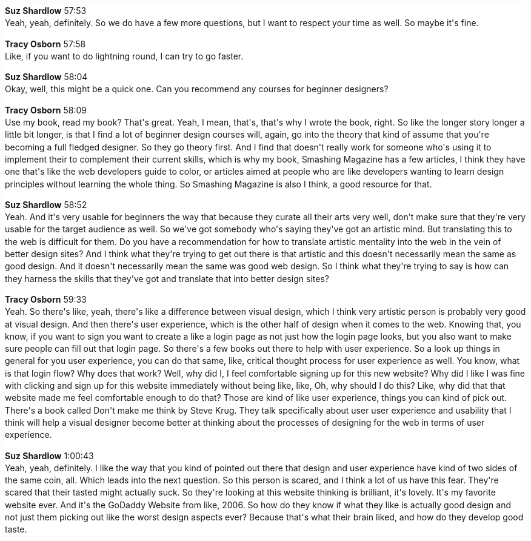 **Suz Shardlow**  57:53  
Yeah, yeah, definitely. So we do have a few more questions, but I want to respect your time as well. So maybe it's fine.

**Tracy Osborn**  57:58  
Like, if you want to do lightning round, I can try to go faster.

**Suz Shardlow**  58:04  
Okay, well, this might be a quick one. Can you recommend any courses for beginner designers?

**Tracy Osborn**  58:09  
Use my book, read my book? That's great. Yeah, I mean, that's, that's why I wrote the book, right. So like the longer story longer a little bit longer, is that I find a lot of beginner design courses will, again, go into the theory that kind of assume that you're becoming a full fledged designer. So they go theory first. And I find that doesn't really work for someone who's using it to implement their to complement their current skills, which is why my book, Smashing Magazine has a few articles, I think they have one that's like the web developers guide to color, or articles aimed at people who are like developers wanting to learn design principles without learning the whole thing. So Smashing Magazine is also I think, a good resource for that.

**Suz Shardlow**  58:52  
Yeah. And it's very usable for beginners the way that because they curate all their arts very well, don't make sure that they're very usable for the target audience as well. So we've got somebody who's saying they've got an artistic mind. But translating this to the web is difficult for them. Do you have a recommendation for how to translate artistic mentality into the web in the vein of better design sites? And I think what they're trying to get out there is that artistic and this doesn't necessarily mean the same as good design. And it doesn't necessarily mean the same was good web design. So I think what they're trying to say is how can they harness the skills that they've got and translate that into better design sites?

**Tracy Osborn**  59:33  
Yeah. So there's like, yeah, there's like a difference between visual design, which I think very artistic person is probably very good at visual design. And then there's user experience, which is the other half of design when it comes to the web. Knowing that, you know, if you want to sign you want to create a like a login page as not just how the login page looks, but you also want to make sure people can fill out that login page. So there's a few books out there to help with user experience. So a look up things in general for you user experience, you can do that same, like, critical thought process for user experience as well. You know, what is that login flow? Why does that work? Well, why did I, I feel comfortable signing up for this new website? Why did I like I was fine with clicking and sign up for this website immediately without being like, like, Oh, why should I do this? Like, why did that that website made me feel comfortable enough to do that? Those are kind of like user experience, things you can kind of pick out. There's a book called Don't make me think by Steve Krug. They talk specifically about user user experience and usability that I think will help a visual designer become better at thinking about the processes of designing for the web in terms of user experience.

**Suz Shardlow**  1:00:43  
Yeah, yeah, definitely. I like the way that you kind of pointed out there that design and user experience have kind of two sides of the same coin, all. Which leads into the next question. So this person is scared, and I think a lot of us have this fear. They're scared that their tasted might actually suck. So they're looking at this website thinking is brilliant, it's lovely. It's my favorite website ever. And it's the GoDaddy Website from like, 2006. So how do they know if what they like is actually good design and not just them picking out like the worst design aspects ever? Because that's what their brain liked, and how do they develop good taste.
